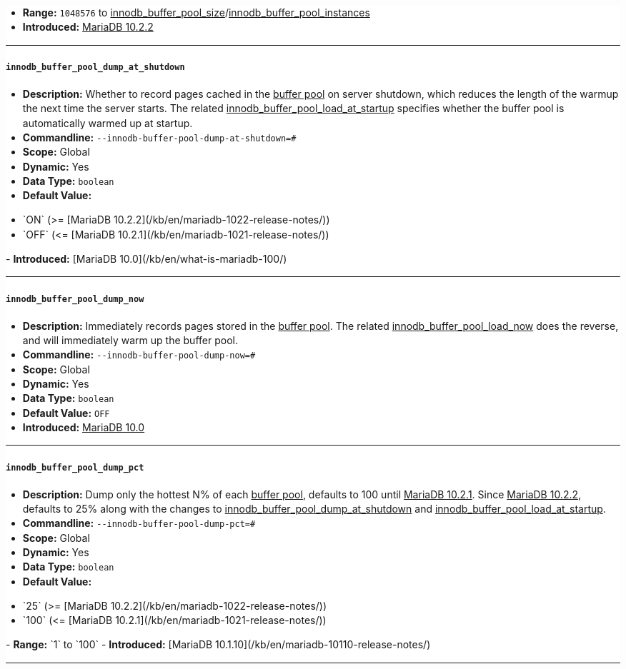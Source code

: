 - <strong>Range:</strong> `1048576` to [innodb_buffer_pool_size](#innodb_buffer_pool_size)/[innodb_buffer_pool_instances](#innodb_buffer_pool_instances)
- <strong>Introduced:</strong> [MariaDB 10.2.2](/kb/en/mariadb-1022-release-notes/)

---

#### `innodb_buffer_pool_dump_at_shutdown`

- <strong>Description:</strong> Whether to record pages cached in the [buffer pool](/columns-storage-engines-and-plugins/storage-engines/innodb/innodb-buffer-pool/) on server shutdown, which reduces the length of the warmup the next time the server starts. The related [innodb_buffer_pool_load_at_startup](#innodb_buffer_pool_load_at_startup) specifies whether the buffer pool is automatically warmed up at startup.
- <strong>Commandline:</strong> <code class="fixed" style="white-space:pre-wrap">--innodb-buffer-pool-dump-at-shutdown=#</code>
- <strong>Scope:</strong> Global
- <strong>Dynamic:</strong> Yes
- <strong>Data Type:</strong> `boolean`
- <strong>Default Value:</strong>
<ul start="1"><li>`ON` (&gt;= [MariaDB 10.2.2](/kb/en/mariadb-1022-release-notes/))
</li><li>`OFF` (&lt;= [MariaDB 10.2.1](/kb/en/mariadb-1021-release-notes/))
</li></ul>
- <strong>Introduced:</strong> [MariaDB 10.0](/kb/en/what-is-mariadb-100/)

---

#### `innodb_buffer_pool_dump_now`

- <strong>Description:</strong> Immediately records pages stored in the [buffer pool](/columns-storage-engines-and-plugins/storage-engines/innodb/innodb-buffer-pool/). The related [innodb_buffer_pool_load_now](#innodb_buffer_pool_load_now) does the reverse, and will immediately warm up the buffer pool.
- <strong>Commandline:</strong> <code class="fixed" style="white-space:pre-wrap">--innodb-buffer-pool-dump-now=#</code>
- <strong>Scope:</strong> Global
- <strong>Dynamic:</strong> Yes
- <strong>Data Type:</strong> `boolean`
- <strong>Default Value:</strong> `OFF`
- <strong>Introduced:</strong> [MariaDB 10.0](/kb/en/what-is-mariadb-100/)

---

#### `innodb_buffer_pool_dump_pct`

- <strong>Description:</strong> Dump only the hottest N% of each [buffer pool](/columns-storage-engines-and-plugins/storage-engines/innodb/innodb-buffer-pool/), defaults to 100 until [MariaDB 10.2.1](/kb/en/mariadb-1021-release-notes/). Since [MariaDB 10.2.2](/kb/en/mariadb-1022-release-notes/), defaults to 25% along with the changes to  [innodb_buffer_pool_dump_at_shutdown](#innodb_buffer_pool_dump_at_shutdown) and [innodb_buffer_pool_load_at_startup](#innodb_buffer_pool_load_at_startup).
- <strong>Commandline:</strong> <code class="fixed" style="white-space:pre-wrap">--innodb-buffer-pool-dump-pct=#</code>
- <strong>Scope:</strong> Global
- <strong>Dynamic:</strong> Yes
- <strong>Data Type:</strong> `boolean`
- <strong>Default Value:</strong>
<ul start="1"><li>`25` (&gt;= [MariaDB 10.2.2](/kb/en/mariadb-1022-release-notes/))
</li><li>`100` (&lt;= [MariaDB 10.2.1](/kb/en/mariadb-1021-release-notes/))
</li></ul>
- <strong>Range:</strong> `1` to `100`
- <strong>Introduced:</strong> [MariaDB 10.1.10](/kb/en/mariadb-10110-release-notes/)

---